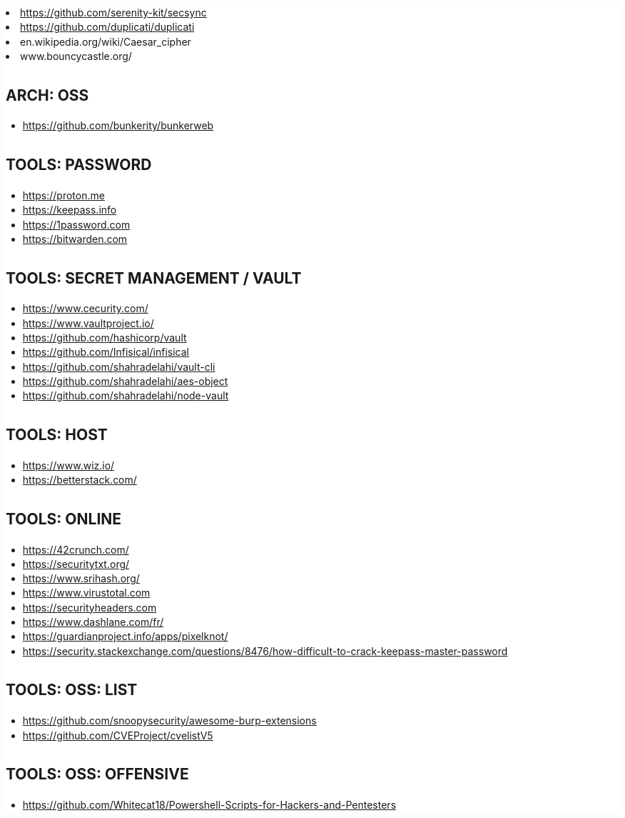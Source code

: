 <li><a href="https://github.com/serenity-kit/secsync">https://github.com/serenity-kit/secsync</a></li>
<li><a href="https://github.com/duplicati/duplicati">https://github.com/duplicati/duplicati</a></li>
<li>en.wikipedia.org/wiki/Caesar_cipher</li>
<li>www.bouncycastle.org/</li>
</ul>
<h2>ARCH: OSS</h2>
<ul>
<li><a href="https://github.com/bunkerity/bunkerweb">https://github.com/bunkerity/bunkerweb</a></li>
</ul>
<h2>TOOLS: PASSWORD</h2>
<ul>
<li><a href="https://proton.me">https://proton.me</a></li>
<li><a href="https://keepass.info">https://keepass.info</a></li>
<li><a href="https://1password.com">https://1password.com</a></li>
<li><a href="https://bitwarden.com">https://bitwarden.com</a></li>
</ul>
<h2>TOOLS: SECRET MANAGEMENT / VAULT</h2>
<ul>
<li><a href="https://www.cecurity.com/">https://www.cecurity.com/</a></li>
<li><a href="https://www.vaultproject.io/">https://www.vaultproject.io/</a></li>
<li><a href="https://github.com/hashicorp/vault">https://github.com/hashicorp/vault</a></li>
<li><a href="https://github.com/Infisical/infisical">https://github.com/Infisical/infisical</a></li>
<li><a href="https://github.com/shahradelahi/vault-cli">https://github.com/shahradelahi/vault-cli</a></li>
<li><a href="https://github.com/shahradelahi/aes-object">https://github.com/shahradelahi/aes-object</a></li>
<li><a href="https://github.com/shahradelahi/node-vault">https://github.com/shahradelahi/node-vault</a></li>
</ul>
<h2>TOOLS: HOST</h2>
<ul>
<li><a href="https://www.wiz.io/">https://www.wiz.io/</a></li>
<li><a href="https://betterstack.com/">https://betterstack.com/</a></li>
</ul>
<h2>TOOLS: ONLINE</h2>
<ul>
<li><a href="https://42crunch.com/">https://42crunch.com/</a></li>
<li><a href="https://securitytxt.org/">https://securitytxt.org/</a></li>
<li><a href="https://www.srihash.org/">https://www.srihash.org/</a></li>
<li><a href="https://www.virustotal.com">https://www.virustotal.com</a></li>
<li><a href="https://securityheaders.com">https://securityheaders.com</a></li>
<li><a href="https://www.dashlane.com/fr/">https://www.dashlane.com/fr/</a></li>
<li><a href="https://guardianproject.info/apps/pixelknot/">https://guardianproject.info/apps/pixelknot/</a></li>
<li><a href="https://security.stackexchange.com/questions/8476/how-difficult-to-crack-keepass-master-password">https://security.stackexchange.com/questions/8476/how-difficult-to-crack-keepass-master-password</a></li>
</ul>
<h2>TOOLS: OSS: LIST</h2>
<ul>
<li><a href="https://github.com/snoopysecurity/awesome-burp-extensions">https://github.com/snoopysecurity/awesome-burp-extensions</a></li>
<li><a href="https://github.com/CVEProject/cvelistV5">https://github.com/CVEProject/cvelistV5</a></li>
</ul>
<h2>TOOLS: OSS: OFFENSIVE</h2>
<ul>
<li><a href="https://github.com/Whitecat18/Powershell-Scripts-for-Hackers-and-Pentesters">https://github.com/Whitecat18/Powershell-Scripts-for-Hackers-and-Pentesters</a></li>
